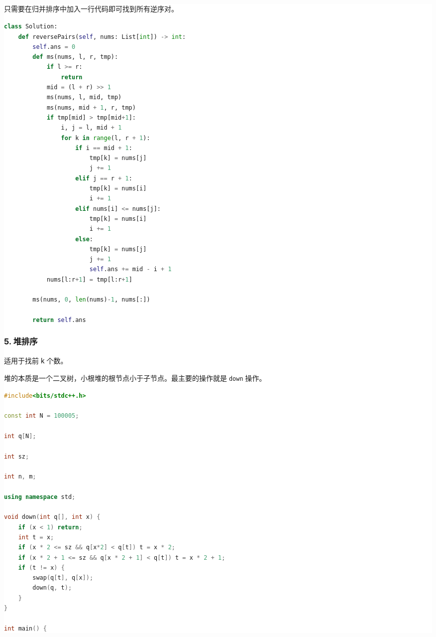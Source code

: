 只需要在归并排序中加入一行代码即可找到所有逆序对。

```python
class Solution:
    def reversePairs(self, nums: List[int]) -> int:
        self.ans = 0
        def ms(nums, l, r, tmp):
            if l >= r:
                return
            mid = (l + r) >> 1
            ms(nums, l, mid, tmp)
            ms(nums, mid + 1, r, tmp)
            if tmp[mid] > tmp[mid+1]:
                i, j = l, mid + 1
                for k in range(l, r + 1):
                    if i == mid + 1:
                        tmp[k] = nums[j]
                        j += 1
                    elif j == r + 1:
                        tmp[k] = nums[i]
                        i += 1
                    elif nums[i] <= nums[j]:
                        tmp[k] = nums[i]
                        i += 1
                    else:
                        tmp[k] = nums[j]
                        j += 1
                        self.ans += mid - i + 1
            nums[l:r+1] = tmp[l:r+1]
        
        ms(nums, 0, len(nums)-1, nums[:])
        
        return self.ans
```

### 5. 堆排序

适用于找前 k 个数。

堆的本质是一个二叉树，小根堆的根节点小于子节点。最主要的操作就是 `down` 操作。

```c++
#include<bits/stdc++.h>

const int N = 100005;

int q[N];

int sz;

int n, m;

using namespace std;

void down(int q[], int x) {
    if (x < 1) return;
    int t = x;
    if (x * 2 <= sz && q[x*2] < q[t]) t = x * 2;
    if (x * 2 + 1 <= sz && q[x * 2 + 1] < q[t]) t = x * 2 + 1;
    if (t != x) {
        swap(q[t], q[x]);
        down(q, t);
    }
}
 
int main() {
```